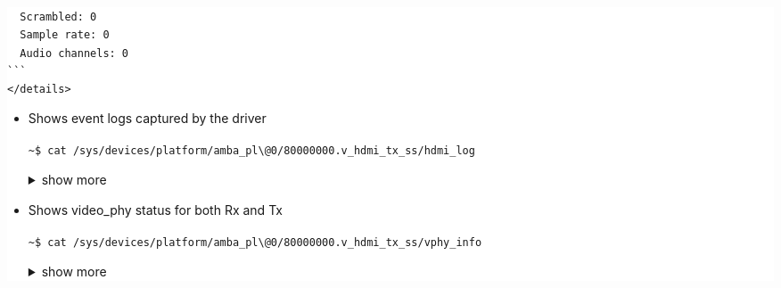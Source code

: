       Scrambled: 0
      Sample rate: 0
      Audio channels: 0
    ```
    </details>

* Shows event logs captured by the driver
    ```shell
    ~$ cat /sys/devices/platform/amba_pl\@0/80000000.v_hdmi_tx_ss/hdmi_log
    ```
     <details><summary>show more</summary>

     ```shell
      HDMI TX log
      ------
      Initializing HDMI TX core....
      Initializing VTC core....
      Reset HDMI TX Subsystem....
      TX cable is connected....
      TX Stream Start
      TX Audio Unmuted
      TX Set Stream, with video mode (120)
      TX cable is disconnected....
      TX cable is connected....
      TX Stream Start
      TX Audio Unmuted
      TX Set Stream, with video mode (42)
      TX Set Stream, with video mode (120)
      TX Audio Unmuted
      TX Set Stream, with video mode (42)
      TX Audio Unmuted
      TX Audio Unmuted
      TX Audio Unmuted
    ```
     </details>

* Shows video_phy status for both Rx and Tx
    ```shell
    ~$ cat /sys/devices/platform/amba_pl\@0/80000000.v_hdmi_tx_ss/vphy_info
    ```
    <details><summary>show more</summary>

    ```shell
      TX: CPLL
      TX state: idle

      CPLL settings
      -------------
      M : 1 - N1 : 5 - N2 : 8 - D : 8

      TX MMCM settings
      -------------
      Mult : 24 - Div : 1 - Clk0Div : 48 - Clk1Div : 24 - Clk2Div : 48

